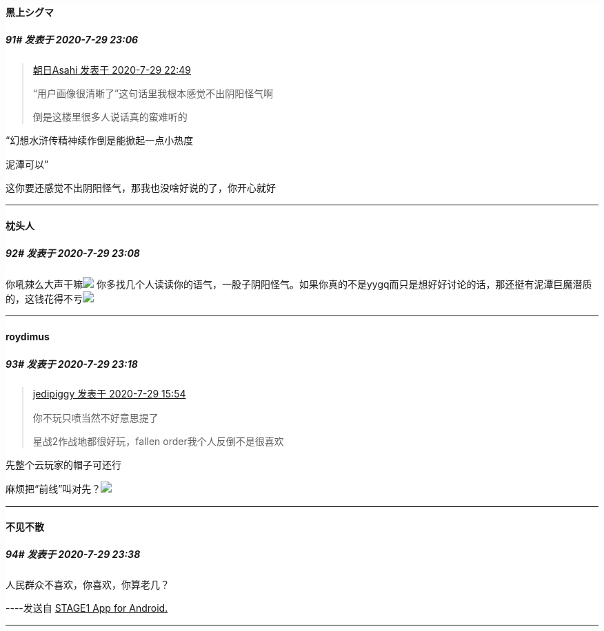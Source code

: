 ####  黑上シグマ  
##### 91#       发表于 2020-7-29 23:06


<blockquote><a href="httphttps://bbs.saraba1st.com/2b/forum.php?mod=redirect&amp;goto=findpost&amp;pid=48254280&amp;ptid=1952126" target="_blank">朝日Asahi 发表于 2020-7-29 22:49</a>

“用户画像很清晰了”这句话里我根本感觉不出阴阳怪气啊

倒是这楼里很多人说话真的蛮难听的</blockquote>
“幻想水浒传精神续作倒是能掀起一点小热度

泥潭可以”


这你要还感觉不出阴阳怪气，那我也没啥好说的了，你开心就好


-----

####  枕头人  
##### 92#       发表于 2020-7-29 23:08


你吼辣么大声干嘛<img src="https://static.saraba1st.com/image/smiley/face2017/067.png" referrerpolicy="no-referrer">
你多找几个人读读你的语气，一股子阴阳怪气。如果你真的不是yygq而只是想好好讨论的话，那还挺有泥潭巨魔潜质的，这钱花得不亏<img src="https://static.saraba1st.com/image/smiley/face2017/067.png" referrerpolicy="no-referrer">


-----

####  roydimus  
##### 93#       发表于 2020-7-29 23:18


<blockquote><a href="httphttps://bbs.saraba1st.com/2b/forum.php?mod=redirect&amp;goto=findpost&amp;pid=48249861&amp;ptid=1952126" target="_blank">jedipiggy 发表于 2020-7-29 15:54</a>

你不玩只喷当然不好意思提了


星战2作战地都很好玩，fallen order我个人反倒不是很喜欢</blockquote>
先整个云玩家的帽子可还行

麻烦把“前线”叫对先？<img src="https://static.saraba1st.com/image/smiley/face2017/062.gif" referrerpolicy="no-referrer">


-----

####  不见不散  
##### 94#       发表于 2020-7-29 23:38


人民群众不喜欢，你喜欢，你算老几？


----发送自 [STAGE1 App for Android.](http://stage1.5j4m.com/?1.33)


-----
